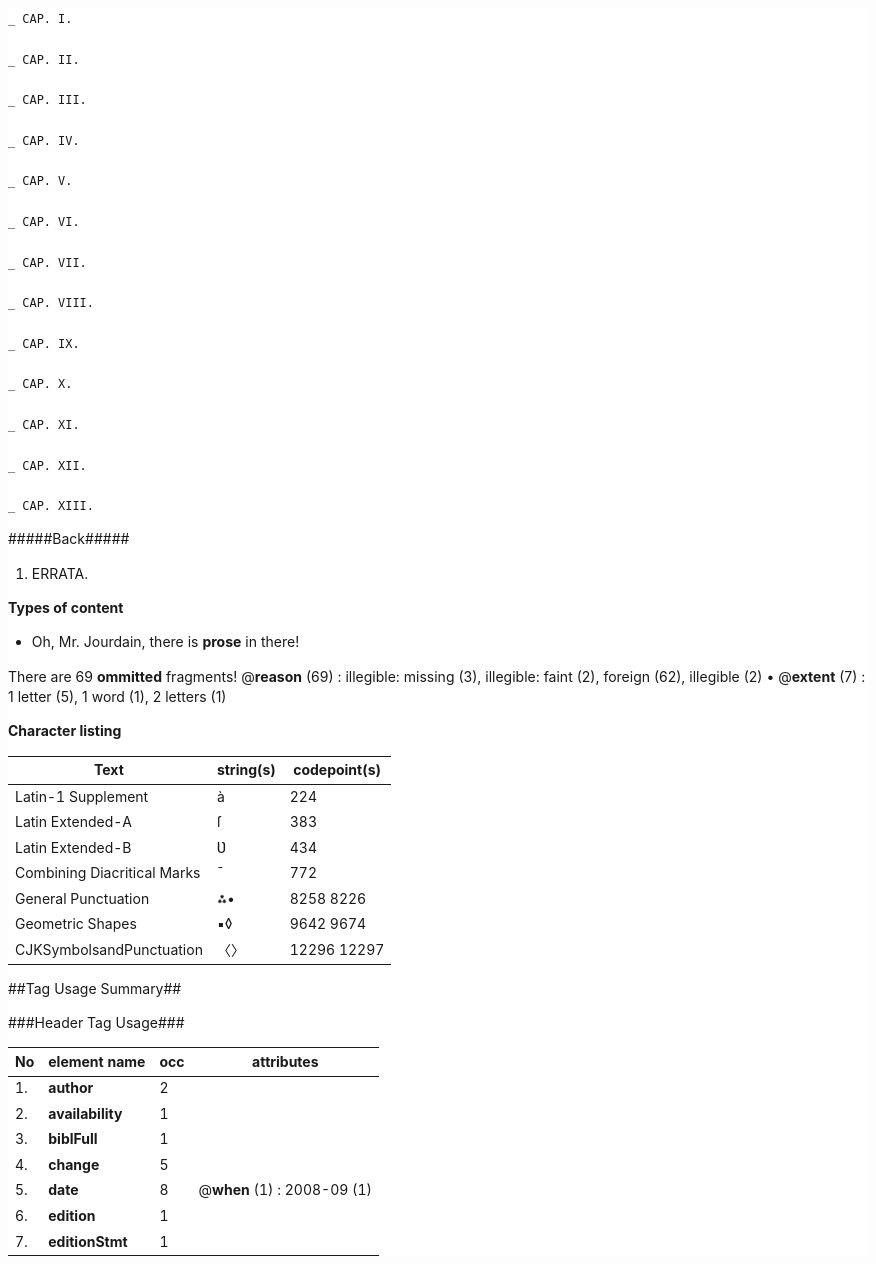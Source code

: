     _ CAP. I.

    _ CAP. II.

    _ CAP. III.

    _ CAP. IV.

    _ CAP. V.

    _ CAP. VI.

    _ CAP. VII.

    _ CAP. VIII.

    _ CAP. IX.

    _ CAP. X.

    _ CAP. XI.

    _ CAP. XII.

    _ CAP. XIII.

#####Back#####

1. ERRATA.

**Types of content**

  * Oh, Mr. Jourdain, there is **prose** in there!

There are 69 **ommitted** fragments! 
 @__reason__ (69) : illegible: missing (3), illegible: faint (2), foreign (62), illegible (2)  •  @__extent__ (7) : 1 letter (5), 1 word (1), 2 letters (1)

**Character listing**


|Text|string(s)|codepoint(s)|
|---|---|---|
|Latin-1 Supplement|à|224|
|Latin Extended-A|ſ|383|
|Latin Extended-B|Ʋ|434|
|Combining             Diacritical Marks|̄|772|
|General Punctuation|⁂•|8258 8226|
|Geometric Shapes|▪◊|9642 9674|
|CJKSymbolsandPunctuation|〈〉|12296 12297|

##Tag Usage Summary##

###Header Tag Usage###

|No|element name|occ|attributes|
|---|---|---|---|
|1.|__author__|2||
|2.|__availability__|1||
|3.|__biblFull__|1||
|4.|__change__|5||
|5.|__date__|8| @__when__ (1) : 2008-09 (1)|
|6.|__edition__|1||
|7.|__editionStmt__|1||